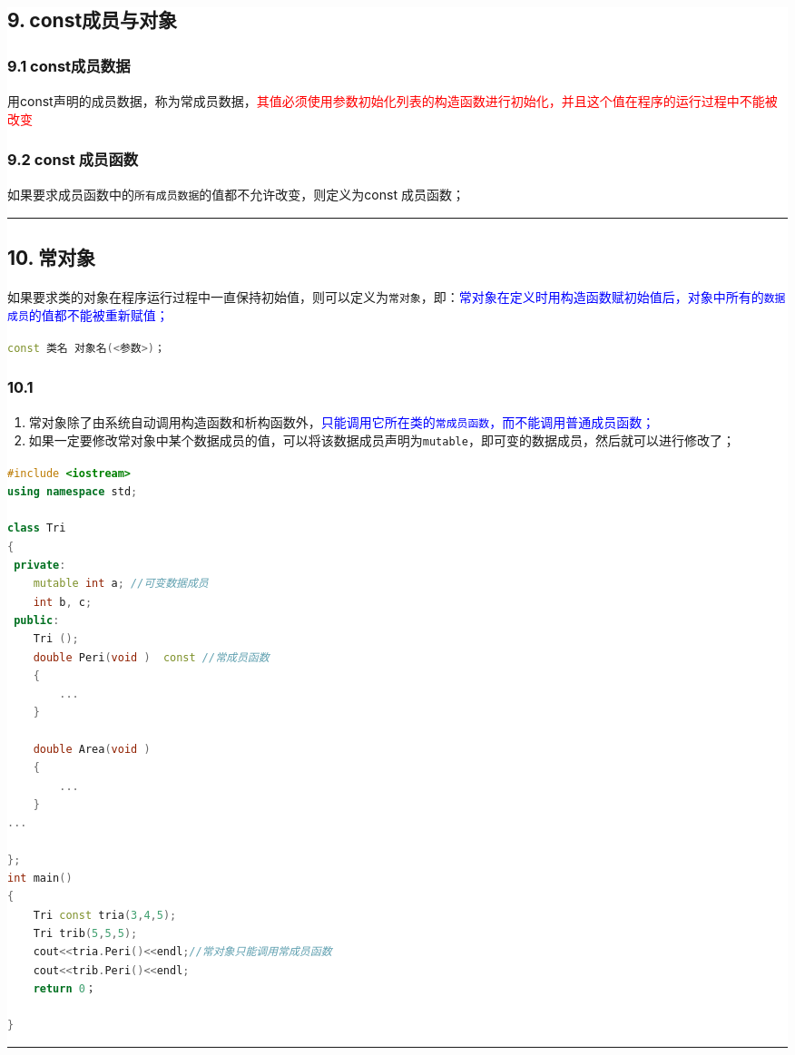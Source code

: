 ## 9. const成员与对象
### 9.1 const成员数据
用const声明的成员数据，称为常成员数据，<font color=red>其值必须使用参数初始化列表的构造函数进行初始化，并且这个值在程序的运行过程中不能被改变</font>
### 9.2 const 成员函数
如果要求成员函数中的`所有成员数据`的值都不允许改变，则定义为const 成员函数；

---

## 10. 常对象
如果要求类的对象在程序运行过程中一直保持初始值，则可以定义为`常对象`，即：<font color=blue>常对象在定义时用构造函数赋初始值后，对象中所有的`数据成员`的值都不能被重新赋值；</font>

```cpp
const 类名 对象名(<参数>)；
```
### 10.1
1. 常对象除了由系统自动调用构造函数和析构函数外，<font color=blue>只能调用它所在类的`常成员函数`，而不能调用普通成员函数；</font>
2. 如果一定要修改常对象中某个数据成员的值，可以将该数据成员声明为`mutable`，即可变的数据成员，然后就可以进行修改了；

```cpp
#include <iostream>
using namespace std;

class Tri
{
 private:
    mutable int a; //可变数据成员
    int b, c;
 public:
    Tri ();
    double Peri(void )  const //常成员函数
    {
        ...
    }

    double Area(void )
    {
        ...
    }
...

};
int main()
{
    Tri const tria(3,4,5);
    Tri trib(5,5,5);
    cout<<tria.Peri()<<endl;//常对象只能调用常成员函数
    cout<<trib.Peri()<<endl;
    return 0；

}
```
---
